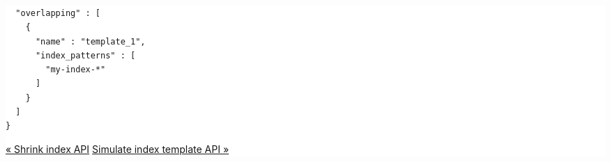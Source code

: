       "overlapping" : [
        {
          "name" : "template_1",
          "index_patterns" : [
            "my-index-*"
          ]
        }
      ]
    }

[« Shrink index API](indices-shrink-index.md) [Simulate index template API
»](indices-simulate-template.md)
